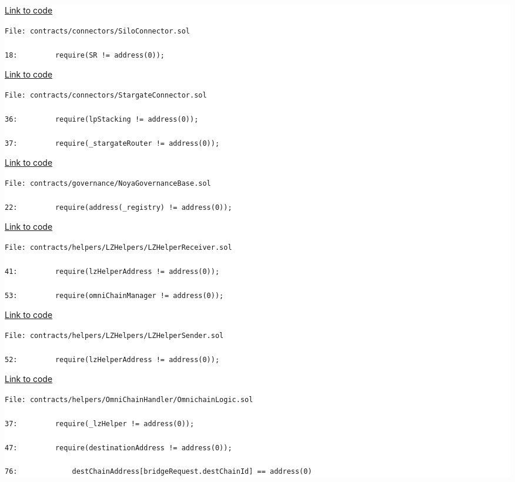 [Link to code](https://github.com/code-423n4/2024-04-noya/blob/main/contracts/connectors/SNXConnector.sol)

```solidity
File: contracts/connectors/SiloConnector.sol

18:         require(SR != address(0));

```

[Link to code](https://github.com/code-423n4/2024-04-noya/blob/main/contracts/connectors/SiloConnector.sol)

```solidity
File: contracts/connectors/StargateConnector.sol

36:         require(lpStacking != address(0));

37:         require(_stargateRouter != address(0));

```

[Link to code](https://github.com/code-423n4/2024-04-noya/blob/main/contracts/connectors/StargateConnector.sol)

```solidity
File: contracts/governance/NoyaGovernanceBase.sol

22:         require(address(_registry) != address(0));

```

[Link to code](https://github.com/code-423n4/2024-04-noya/blob/main/contracts/governance/NoyaGovernanceBase.sol)

```solidity
File: contracts/helpers/LZHelpers/LZHelperReceiver.sol

41:         require(lzHelperAddress != address(0));

53:         require(omniChainManager != address(0));

```

[Link to code](https://github.com/code-423n4/2024-04-noya/blob/main/contracts/helpers/LZHelpers/LZHelperReceiver.sol)

```solidity
File: contracts/helpers/LZHelpers/LZHelperSender.sol

52:         require(lzHelperAddress != address(0));

```

[Link to code](https://github.com/code-423n4/2024-04-noya/blob/main/contracts/helpers/LZHelpers/LZHelperSender.sol)

```solidity
File: contracts/helpers/OmniChainHandler/OmnichainLogic.sol

37:         require(_lzHelper != address(0));

47:         require(destinationAddress != address(0));

76:             destChainAddress[bridgeRequest.destChainId] == address(0)

```
